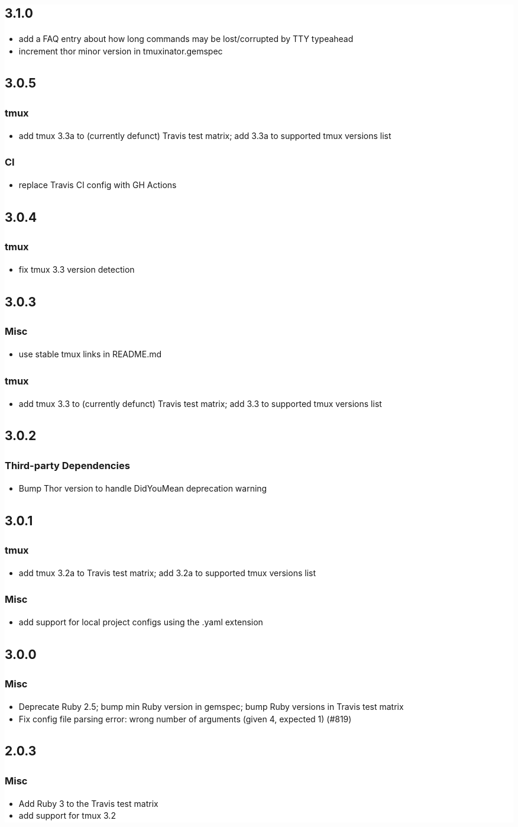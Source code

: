 ## 3.1.0
- add a FAQ entry about how long commands may be lost/corrupted by TTY typeahead
- increment thor minor version in tmuxinator.gemspec

## 3.0.5
### tmux
- add tmux 3.3a to (currently defunct) Travis test matrix; add 3.3a to supported tmux versions list
### CI
- replace Travis CI config with GH Actions

## 3.0.4
### tmux
- fix tmux 3.3 version detection

## 3.0.3
### Misc
- use stable tmux links in README.md
### tmux
- add tmux 3.3 to (currently defunct) Travis test matrix; add 3.3 to supported tmux versions list

## 3.0.2
### Third-party Dependencies
- Bump Thor version to handle DidYouMean deprecation warning


## 3.0.1
### tmux
- add tmux 3.2a to Travis test matrix; add 3.2a to supported tmux versions list
### Misc
- add support for local project configs using the .yaml extension

## 3.0.0
### Misc
- Deprecate Ruby 2.5; bump min Ruby version in gemspec; bump Ruby versions in Travis test matrix
- Fix config file parsing error: wrong number of arguments (given 4, expected 1) (#819)

## 2.0.3
### Misc
- Add Ruby 3 to the Travis test matrix
- add support for tmux 3.2
